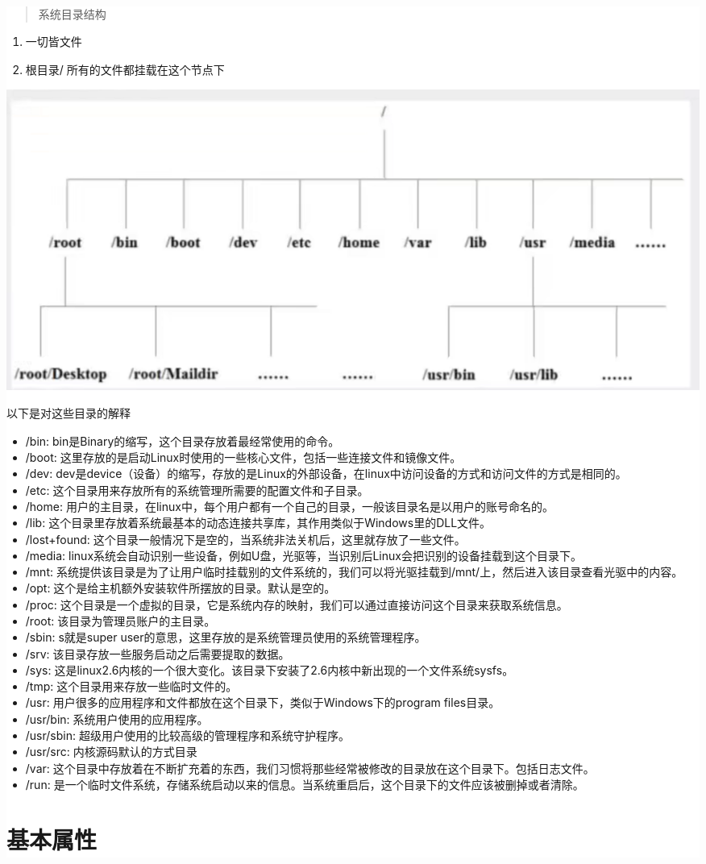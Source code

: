 > 系统目录结构

1. 一切皆文件

2. 根目录/ 所有的文件都挂载在这个节点下

![image-20220118194036269](Linux.assets/image-20220118194036269.png)

以下是对这些目录的解释

- /bin: bin是Binary的缩写，这个目录存放着最经常使用的命令。
- /boot: 这里存放的是启动Linux时使用的一些核心文件，包括一些连接文件和镜像文件。
- /dev: dev是device（设备）的缩写，存放的是Linux的外部设备，在linux中访问设备的方式和访问文件的方式是相同的。
- /etc: 这个目录用来存放所有的系统管理所需要的配置文件和子目录。
- /home: 用户的主目录，在linux中，每个用户都有一个自己的目录，一般该目录名是以用户的账号命名的。
- /lib: 这个目录里存放着系统最基本的动态连接共享库，其作用类似于Windows里的DLL文件。
- /lost+found: 这个目录一般情况下是空的，当系统非法关机后，这里就存放了一些文件。
- /media: linux系统会自动识别一些设备，例如U盘，光驱等，当识别后Linux会把识别的设备挂载到这个目录下。
- /mnt: 系统提供该目录是为了让用户临时挂载别的文件系统的，我们可以将光驱挂载到/mnt/上，然后进入该目录查看光驱中的内容。
- /opt: 这个是给主机额外安装软件所摆放的目录。默认是空的。
- /proc: 这个目录是一个虚拟的目录，它是系统内存的映射，我们可以通过直接访问这个目录来获取系统信息。
- /root: 该目录为管理员账户的主目录。
- /sbin: s就是super user的意思，这里存放的是系统管理员使用的系统管理程序。
- /srv: 该目录存放一些服务启动之后需要提取的数据。
- /sys: 这是linux2.6内核的一个很大变化。该目录下安装了2.6内核中新出现的一个文件系统sysfs。
- /tmp: 这个目录用来存放一些临时文件的。
- /usr: 用户很多的应用程序和文件都放在这个目录下，类似于Windows下的program files目录。
- /usr/bin: 系统用户使用的应用程序。
- /usr/sbin: 超级用户使用的比较高级的管理程序和系统守护程序。
- /usr/src: 内核源码默认的方式目录
- /var: 这个目录中存放着在不断扩充着的东西，我们习惯将那些经常被修改的目录放在这个目录下。包括日志文件。
- /run: 是一个临时文件系统，存储系统启动以来的信息。当系统重启后，这个目录下的文件应该被删掉或者清除。

# 基本属性
